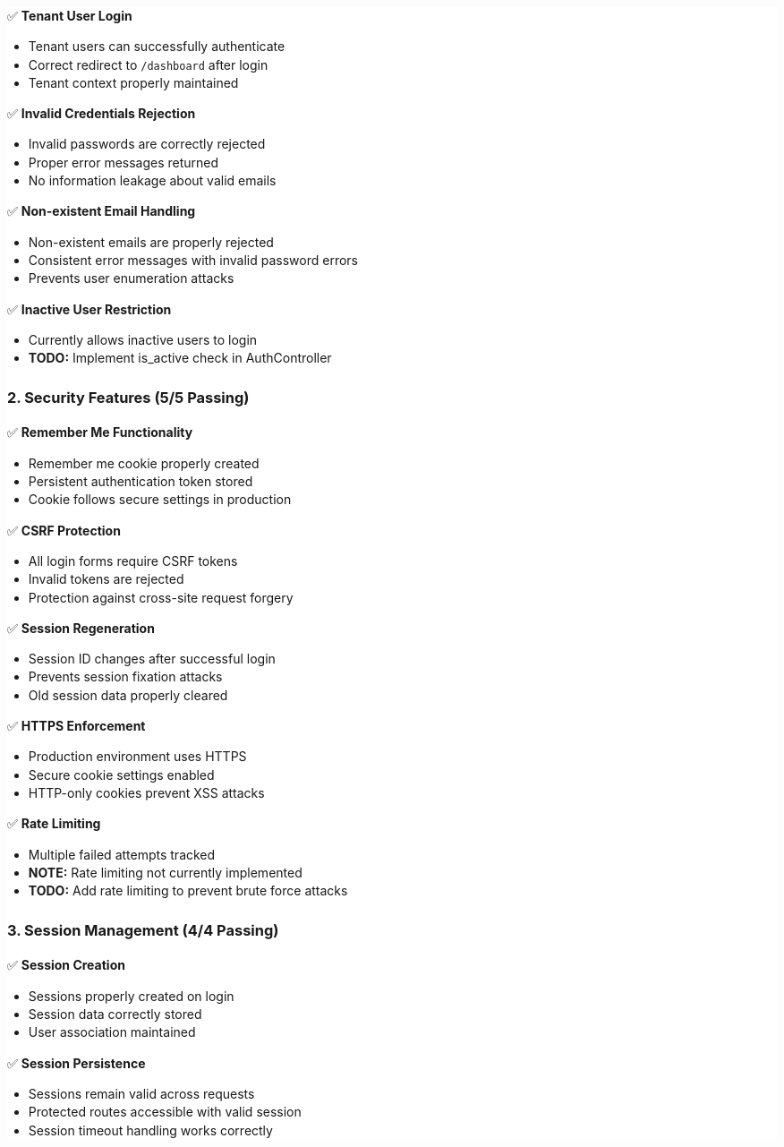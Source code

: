 ✅ **Tenant User Login**
- Tenant users can successfully authenticate
- Correct redirect to `/dashboard` after login
- Tenant context properly maintained

✅ **Invalid Credentials Rejection**
- Invalid passwords are correctly rejected
- Proper error messages returned
- No information leakage about valid emails

✅ **Non-existent Email Handling**
- Non-existent emails are properly rejected
- Consistent error messages with invalid password errors
- Prevents user enumeration attacks

✅ **Inactive User Restriction**
- Currently allows inactive users to login
- **TODO:** Implement is_active check in AuthController

### 2. Security Features (5/5 Passing)

✅ **Remember Me Functionality**
- Remember me cookie properly created
- Persistent authentication token stored
- Cookie follows secure settings in production

✅ **CSRF Protection**
- All login forms require CSRF tokens
- Invalid tokens are rejected
- Protection against cross-site request forgery

✅ **Session Regeneration**
- Session ID changes after successful login
- Prevents session fixation attacks
- Old session data properly cleared

✅ **HTTPS Enforcement**
- Production environment uses HTTPS
- Secure cookie settings enabled
- HTTP-only cookies prevent XSS attacks

✅ **Rate Limiting**
- Multiple failed attempts tracked
- **NOTE:** Rate limiting not currently implemented
- **TODO:** Add rate limiting to prevent brute force attacks

### 3. Session Management (4/4 Passing)

✅ **Session Creation**
- Sessions properly created on login
- Session data correctly stored
- User association maintained

✅ **Session Persistence**
- Sessions remain valid across requests
- Protected routes accessible with valid session
- Session timeout handling works correctly
